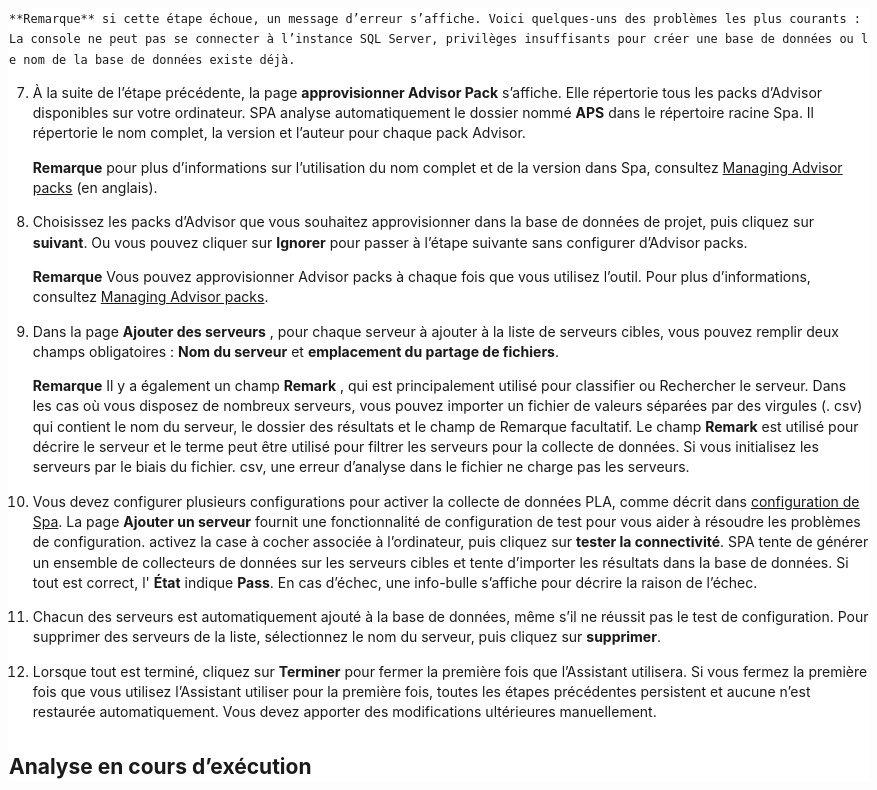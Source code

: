     **Remarque** si cette étape échoue, un message d’erreur s’affiche. Voici quelques-uns des problèmes les plus courants : La console ne peut pas se connecter à l’instance SQL Server, privilèges insuffisants pour créer une base de données ou le nom de la base de données existe déjà.

     

7.  À la suite de l’étape précédente, la page **approvisionner Advisor Pack** s’affiche. Elle répertorie tous les packs d’Advisor disponibles sur votre ordinateur. SPA analyse automatiquement le dossier nommé **APS** dans le répertoire racine Spa. Il répertorie le nom complet, la version et l’auteur pour chaque pack Advisor.

    **Remarque** pour plus d’informations sur l’utilisation du nom complet et de la version dans Spa, consultez [Managing Advisor packs](#bkmk-manageadvisorpacks) (en anglais).

     

8.  Choisissez les packs d’Advisor que vous souhaitez approvisionner dans la base de données de projet, puis cliquez sur **suivant**. Ou vous pouvez cliquer sur **Ignorer** pour passer à l’étape suivante sans configurer d’Advisor packs.

    **Remarque** Vous pouvez approvisionner Advisor packs à chaque fois que vous utilisez l’outil. Pour plus d’informations, consultez [Managing Advisor packs](#bkmk-manageadvisorpacks).

     

9.  Dans la page **Ajouter des serveurs** , pour chaque serveur à ajouter à la liste de serveurs cibles, vous pouvez remplir deux champs obligatoires : **Nom du serveur** et **emplacement du partage de fichiers**.

    **Remarque** Il y a également un champ **Remark** , qui est principalement utilisé pour classifier ou Rechercher le serveur. Dans les cas où vous disposez de nombreux serveurs, vous pouvez importer un fichier de valeurs séparées par des virgules (. csv) qui contient le nom du serveur, le dossier des résultats et le champ de Remarque facultatif. Le champ **Remark** est utilisé pour décrire le serveur et le terme peut être utilisé pour filtrer les serveurs pour la collecte de données. Si vous initialisez les serveurs par le biais du fichier. csv, une erreur d’analyse dans le fichier ne charge pas les serveurs.

     

10. Vous devez configurer plusieurs configurations pour activer la collecte de données PLA, comme décrit dans [configuration de Spa](#bkmk-setupspa). La page **Ajouter un serveur** fournit une fonctionnalité de configuration de test pour vous aider à résoudre les problèmes de configuration. activez la case à cocher associée à l’ordinateur, puis cliquez sur **tester la connectivité**. SPA tente de générer un ensemble de collecteurs de données sur les serveurs cibles et tente d’importer les résultats dans la base de données. Si tout est correct, l' **État** indique **Pass**. En cas d’échec, une info-bulle s’affiche pour décrire la raison de l’échec.

11. Chacun des serveurs est automatiquement ajouté à la base de données, même s’il ne réussit pas le test de configuration. Pour supprimer des serveurs de la liste, sélectionnez le nom du serveur, puis cliquez sur **supprimer**.

12. Lorsque tout est terminé, cliquez sur **Terminer** pour fermer la première fois que l’Assistant utilisera. Si vous fermez la première fois que vous utilisez l’Assistant utiliser pour la première fois, toutes les étapes précédentes persistent et aucune n’est restaurée automatiquement. Vous devez apporter des modifications ultérieures manuellement.

## <a name="running-analysis"></a>Analyse en cours d’exécution
